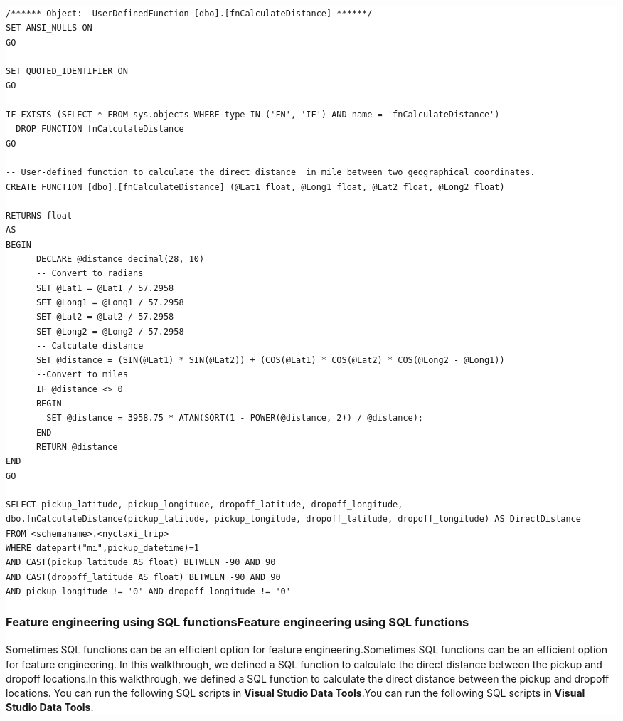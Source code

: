     /****** Object:  UserDefinedFunction [dbo].[fnCalculateDistance] ******/
    SET ANSI_NULLS ON
    GO

    SET QUOTED_IDENTIFIER ON
    GO

    IF EXISTS (SELECT * FROM sys.objects WHERE type IN ('FN', 'IF') AND name = 'fnCalculateDistance')
      DROP FUNCTION fnCalculateDistance
    GO

    -- User-defined function to calculate the direct distance  in mile between two geographical coordinates.
    CREATE FUNCTION [dbo].[fnCalculateDistance] (@Lat1 float, @Long1 float, @Lat2 float, @Long2 float)

    RETURNS float
    AS
    BEGIN
          DECLARE @distance decimal(28, 10)
          -- Convert to radians
          SET @Lat1 = @Lat1 / 57.2958
          SET @Long1 = @Long1 / 57.2958
          SET @Lat2 = @Lat2 / 57.2958
          SET @Long2 = @Long2 / 57.2958
          -- Calculate distance
          SET @distance = (SIN(@Lat1) * SIN(@Lat2)) + (COS(@Lat1) * COS(@Lat2) * COS(@Long2 - @Long1))
          --Convert to miles
          IF @distance <> 0
          BEGIN
            SET @distance = 3958.75 * ATAN(SQRT(1 - POWER(@distance, 2)) / @distance);
          END
          RETURN @distance
    END
    GO

    SELECT pickup_latitude, pickup_longitude, dropoff_latitude, dropoff_longitude,
    dbo.fnCalculateDistance(pickup_latitude, pickup_longitude, dropoff_latitude, dropoff_longitude) AS DirectDistance
    FROM <schemaname>.<nyctaxi_trip>
    WHERE datepart("mi",pickup_datetime)=1
    AND CAST(pickup_latitude AS float) BETWEEN -90 AND 90
    AND CAST(dropoff_latitude AS float) BETWEEN -90 AND 90
    AND pickup_longitude != '0' AND dropoff_longitude != '0'

### <a name="feature-engineering-using-sql-functions"></a><span data-ttu-id="86de4-250">Feature engineering using SQL functions</span><span class="sxs-lookup"><span data-stu-id="86de4-250">Feature engineering using SQL functions</span></span>
<span data-ttu-id="86de4-251">Sometimes SQL functions can be an efficient option for feature engineering.</span><span class="sxs-lookup"><span data-stu-id="86de4-251">Sometimes SQL functions can be an efficient option for feature engineering.</span></span> <span data-ttu-id="86de4-252">In this walkthrough, we defined a SQL function to calculate the direct distance between the pickup and dropoff locations.</span><span class="sxs-lookup"><span data-stu-id="86de4-252">In this walkthrough, we defined a SQL function to calculate the direct distance between the pickup and dropoff locations.</span></span> <span data-ttu-id="86de4-253">You can run the following SQL scripts in **Visual Studio Data Tools**.</span><span class="sxs-lookup"><span data-stu-id="86de4-253">You can run the following SQL scripts in **Visual Studio Data Tools**.</span></span>

